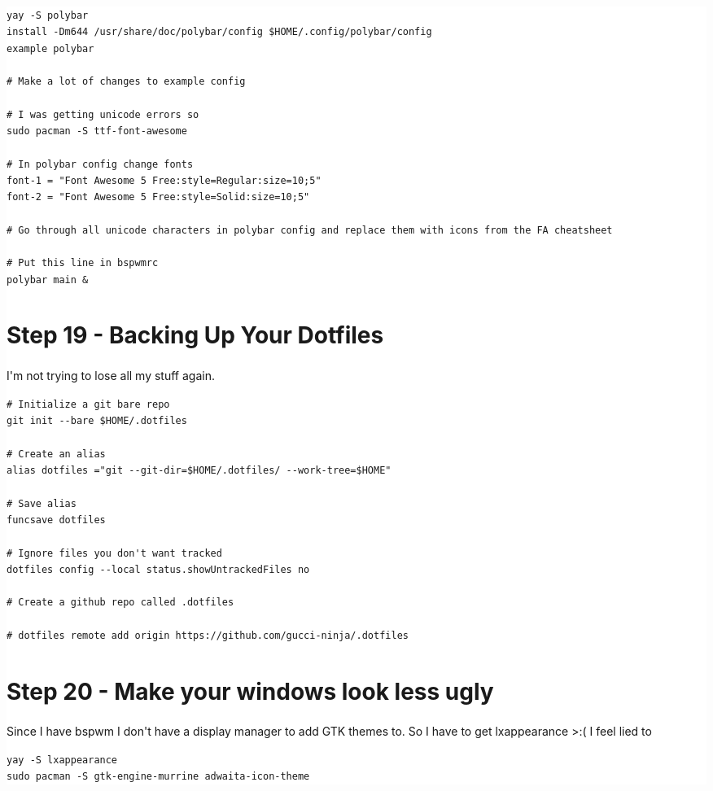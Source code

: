 ```
yay -S polybar
install -Dm644 /usr/share/doc/polybar/config $HOME/.config/polybar/config
example polybar

# Make a lot of changes to example config

# I was getting unicode errors so
sudo pacman -S ttf-font-awesome

# In polybar config change fonts
font-1 = "Font Awesome 5 Free:style=Regular:size=10;5"
font-2 = "Font Awesome 5 Free:style=Solid:size=10;5"

# Go through all unicode characters in polybar config and replace them with icons from the FA cheatsheet

# Put this line in bspwmrc
polybar main &

```

# Step 19 - Backing Up Your Dotfiles
I'm not trying to lose all my stuff again.

```
# Initialize a git bare repo
git init --bare $HOME/.dotfiles

# Create an alias
alias dotfiles ="git --git-dir=$HOME/.dotfiles/ --work-tree=$HOME"

# Save alias
funcsave dotfiles

# Ignore files you don't want tracked
dotfiles config --local status.showUntrackedFiles no

# Create a github repo called .dotfiles

# dotfiles remote add origin https://github.com/gucci-ninja/.dotfiles
```

# Step 20 - Make your windows look less ugly
Since I have bspwm I don't have a display manager to add GTK themes to. So I have to get lxappearance >:( I feel lied to

```
yay -S lxappearance
sudo pacman -S gtk-engine-murrine adwaita-icon-theme

```
